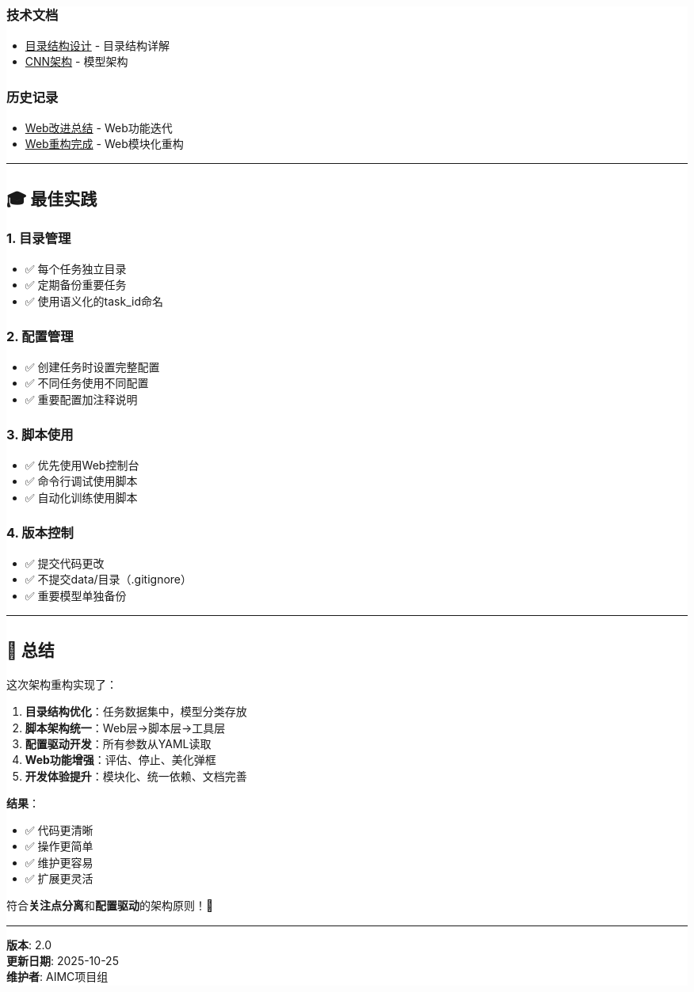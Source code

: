 ### 技术文档
- [目录结构设计](../design/NEW_DIRECTORY_STRUCTURE.md) - 目录结构详解
- [CNN架构](../technical/DAGGER_CNN_ARCHITECTURE.md) - 模型架构

### 历史记录
- [Web改进总结](WEB_IMPROVEMENTS_SUMMARY.md) - Web功能迭代
- [Web重构完成](WEB_RESTRUCTURE.md) - Web模块化重构

---

## 🎓 最佳实践

### 1. 目录管理

- ✅ 每个任务独立目录
- ✅ 定期备份重要任务
- ✅ 使用语义化的task_id命名

### 2. 配置管理

- ✅ 创建任务时设置完整配置
- ✅ 不同任务使用不同配置
- ✅ 重要配置加注释说明

### 3. 脚本使用

- ✅ 优先使用Web控制台
- ✅ 命令行调试使用脚本
- ✅ 自动化训练使用脚本

### 4. 版本控制

- ✅ 提交代码更改
- ✅ 不提交data/目录（.gitignore）
- ✅ 重要模型单独备份

---

## 🎉 总结

这次架构重构实现了：

1. **目录结构优化**：任务数据集中，模型分类存放
2. **脚本架构统一**：Web层→脚本层→工具层
3. **配置驱动开发**：所有参数从YAML读取
4. **Web功能增强**：评估、停止、美化弹框
5. **开发体验提升**：模块化、统一依赖、文档完善

**结果**：
- ✅ 代码更清晰
- ✅ 操作更简单
- ✅ 维护更容易
- ✅ 扩展更灵活

符合**关注点分离**和**配置驱动**的架构原则！🚀

---

**版本**: 2.0  
**更新日期**: 2025-10-25  
**维护者**: AIMC项目组

